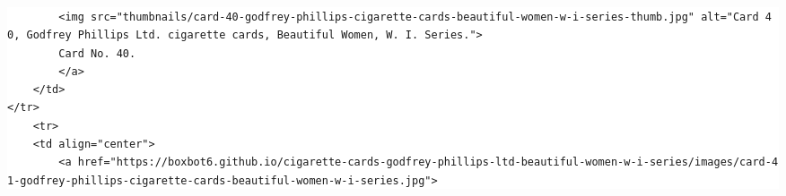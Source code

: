             <img src="thumbnails/card-40-godfrey-phillips-cigarette-cards-beautiful-women-w-i-series-thumb.jpg" alt="Card 40, Godfrey Phillips Ltd. cigarette cards, Beautiful Women, W. I. Series.">
            Card No. 40.
            </a>
        </td> 
    </tr>
        <tr>
        <td align="center">
            <a href="https://boxbot6.github.io/cigarette-cards-godfrey-phillips-ltd-beautiful-women-w-i-series/images/card-41-godfrey-phillips-cigarette-cards-beautiful-women-w-i-series.jpg">